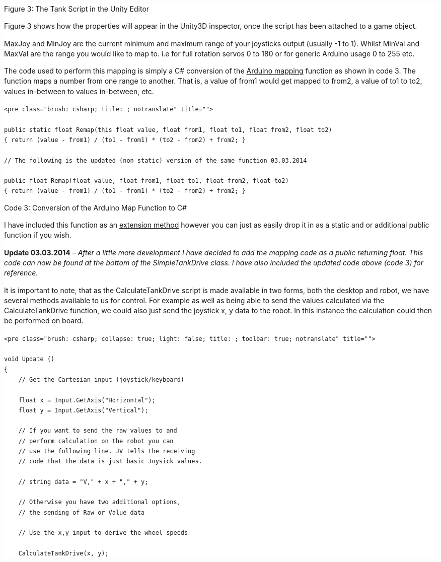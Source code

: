 <span class="caption">Figure 3: The Tank Script in the Unity Editor</span>

Figure 3 shows how the properties will appear in the Unity3D inspector, once the script has been attached to a game object.

MaxJoy and MinJoy are the current minimum and maximum range of your joysticks output (usually -1 to 1). Whilst MinVal and MaxVal are the range you would like to map to. i.e for full rotation servos 0 to 180 or for generic Arduino usage 0 to 255 etc.

The code used to perform this mapping is simply a C# conversion of the [Arduino mapping](http://arduino.cc/en/reference/map#.UwE0doWaiVo "Arduino Mapping Function") function as shown in code 3. The function maps a number from one range to another. That is, a value of from1 would get mapped to from2, a value of to1 to to2, values in-between to values in-between, etc.

```
<pre class="brush: csharp; title: ; notranslate" title="">

public static float Remap(this float value, float from1, float to1, float from2, float to2)
{ return (value - from1) / (to1 - from1) * (to2 - from2) + from2; }

// The following is the updated (non static) version of the same function 03.03.2014

public float Remap(float value, float from1, float to1, float from2, float to2)
{ return (value - from1) / (to1 - from1) * (to2 - from2) + from2; }

```

<span class="caption">Code 3: Conversion of the Arduino Map Function to C#</span>

I have included this function as an [extension method](http://msdn.microsoft.com/en-us//library/bb383977.aspx "MSDN - Extension Methods") however you can just as easily drop it in as a static and or additional public function if you wish.

**Update 03.03.2014** – *After a little more development I have decided to add the mapping code as a public returning float. This code can now be found at the bottom of the SimpleTankDrive class. I have also included the updated code above (code 3) for reference.*

It is important to note, that as the CalculateTankDrive script is made available in two forms, both the desktop and robot, we have several methods available to us for control. For example as well as being able to send the values calculated via the CalculateTankDrive function, we could also just send the joystick x, y data to the robot. In this instance the calculation could then be performed on board.

```
<pre class="brush: csharp; collapse: true; light: false; title: ; toolbar: true; notranslate" title="">

void Update ()
{
    // Get the Cartesian input (joystick/keyboard)

    float x = Input.GetAxis("Horizontal");
    float y = Input.GetAxis("Vertical");

    // If you want to send the raw values to and
    // perform calculation on the robot you can
    // use the following line. JV tells the receiving
    // code that the data is just basic Joysick values.

    // string data = "V," + x + "," + y;

    // Otherwise you have two additional options,
    // the sending of Raw or Value data

    // Use the x,y input to derive the wheel speeds

    CalculateTankDrive(x, y);

```
